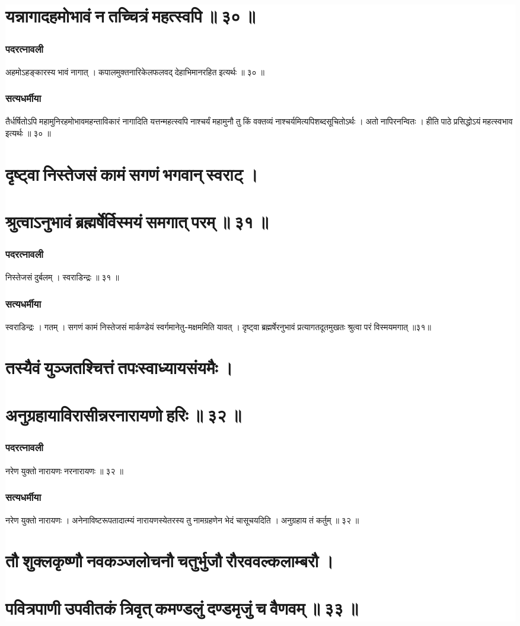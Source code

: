 # **यन्नागादहमोभावं न तच्चित्रं महत्स्वपि ॥ ३० ॥**

### **पदरत्नावली**

अहमोऽहङ्कारस्य भावं नागात् । कपालमुक्तनारिकेलफलवद् देहाभिमानरहित इत्यर्थः ॥ ३० ॥

### **सत्यधर्मीया**

तैर्धर्षितोऽपि महामुनिरहमोभावमहन्ताविकारं नागादिति यत्तन्महत्स्वपि नाश्चर्यं महामुनौ तु किं वक्तव्यं नाश्चर्यमित्यपिशब्दसूचितोऽर्थः । अतो नापिरनन्वितः । हीति पाठे प्रसिद्धोऽयं महत्स्वभाव इत्यर्थः ॥ ३० ॥

# **दृष्ट्वा निस्तेजसं कामं सगणं भगवान् स्वराट् ।**

# **श्रुत्वाऽनुभावं ब्रह्मर्षेर्विस्मयं समगात् परम् ॥ ३१ ॥**

### **पदरत्नावली**

निस्तेजसं दुर्बलम् । स्वराडिन्द्रः ॥ ३१ ॥

### **सत्यधर्मीया**

स्वराडिन्द्रः । गतम् । सगणं कामं निस्तेजसं मार्कण्डेयं स्वर्गमानेतु-मक्षममिति यावत् । दृष्ट्वा ब्रह्मर्षेरनुभावं प्रत्यागतदूतमुखतः श्रुत्वा परं विस्मयमगात् ॥३१॥

# **तस्यैवं युञ्जतश्चित्तं तपःस्वाध्यायसंयमैः ।**

# **अनुग्रहायाविरासीन्नरनारायणो हरिः ॥ ३२ ॥**

### **पदरत्नावली**

नरेण युक्तो नारायणः नरनारायणः ॥ ३२ ॥

### **सत्यधर्मीया**

नरेण युक्तो नारायणः । अनेनाविष्टरूपतादात्म्यं नारायणस्येतरस्य तु नामग्रहणेन भेदं चासूचयदिति । अनुग्रहाय तं कर्तुम् ॥ ३२ ॥

# **तौ शुक्लकृष्णौ नवकञ्जलोचनौ चतुर्भुजौ रौरववल्कलाम्बरौ ।**

# **पवित्रपाणी उपवीतकं त्रिवृत् कमण्डलुं दण्डमृजुं च वैणवम् ॥ ३३ ॥**
